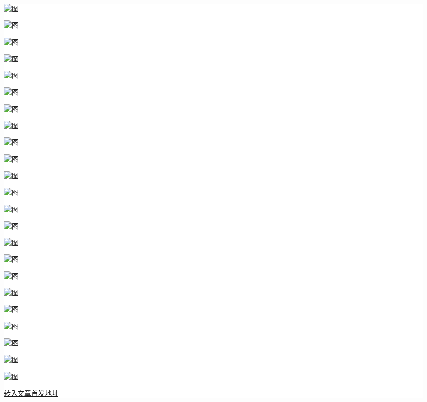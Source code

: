 ![图](http://news.nankai.edu.cn/ywsd/system/2023/04/09/)

![图](http://news.nankai.edu.cn/ywsd/system/2023/04/09/u)

![图](http://news.nankai.edu.cn/ywsd/system/2023/04/09/d)

![图](http://news.nankai.edu.cn/ywsd/system/2023/04/09/e)

![图](http://news.nankai.edu.cn/ywsd/system/2023/04/09/)

![图](http://news.nankai.edu.cn/ywsd/system/2023/04/09/i)

![图](http://news.nankai.edu.cn/ywsd/system/2023/04/09/a)

![图](http://news.nankai.edu.cn/ywsd/system/2023/04/09/k)

![图](http://news.nankai.edu.cn/ywsd/system/2023/04/09/n)

![图](http://news.nankai.edu.cn/ywsd/system/2023/04/09/a)

![图](http://news.nankai.edu.cn/ywsd/system/2023/04/09/n)

![图](http://news.nankai.edu.cn/ywsd/system/2023/04/09/)

![图](http://news.nankai.edu.cn/ywsd/system/2023/04/09/s)

![图](http://news.nankai.edu.cn/ywsd/system/2023/04/09/w)

![图](http://news.nankai.edu.cn/ywsd/system/2023/04/09/e)

![图](http://news.nankai.edu.cn/ywsd/system/2023/04/09/n)

![图](http://news.nankai.edu.cn/)

![图](http://news.nankai.edu.cn/)

![图](http://news.nankai.edu.cn/ywsd/system/2023/04/09/:)

![图](http://news.nankai.edu.cn/ywsd/system/2023/04/09/p)

![图](http://news.nankai.edu.cn/ywsd/system/2023/04/09/t)

![图](http://news.nankai.edu.cn/ywsd/system/2023/04/09/t)

![图](http://news.nankai.edu.cn/ywsd/system/2023/04/09/h)

[转入文章首发地址](http://news.nankai.edu.cn/ywsd/system/2023/04/09/030055315.shtml)